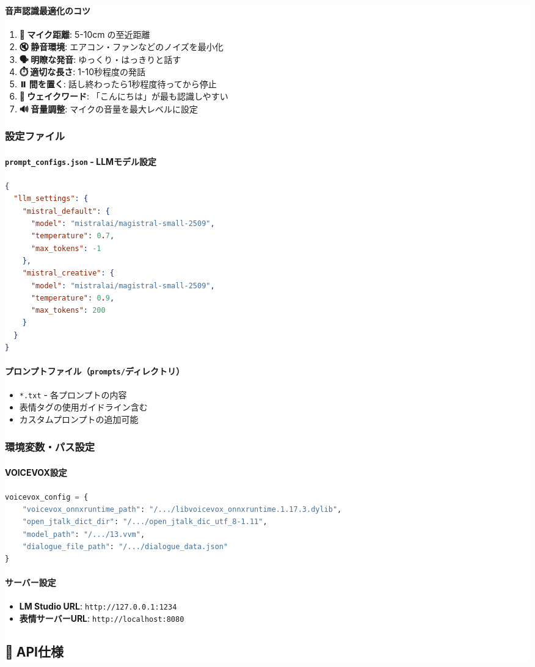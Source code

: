 #### 音声認識最適化のコツ
1. **📍 マイク距離**: 5-10cm の至近距離
2. **🔇 静音環境**: エアコン・ファンなどのノイズを最小化
3. **🗣️ 明瞭な発音**: ゆっくり・はっきりと話す
4. **⏱️ 適切な長さ**: 1-10秒程度の発話
5. **⏸️ 間を置く**: 話し終わったら1秒程度待ってから停止
6. **🎯 ウェイクワード**: 「こんにちは」が最も認識しやすい
7. **🔊 音量調整**: マイクの音量を最大レベルに設定

### 設定ファイル

#### `prompt_configs.json` - LLMモデル設定
```json
{
  "llm_settings": {
    "mistral_default": {
      "model": "mistralai/magistral-small-2509",
      "temperature": 0.7,
      "max_tokens": -1
    },
    "mistral_creative": {
      "model": "mistralai/magistral-small-2509", 
      "temperature": 0.9,
      "max_tokens": 200
    }
  }
}
```

#### プロンプトファイル（`prompts/`ディレクトリ）
- `*.txt` - 各プロンプトの内容
- 表情タグの使用ガイドライン含む
- カスタムプロンプトの追加可能

### 環境変数・パス設定

#### VOICEVOX設定
```python
voicevox_config = {
    "voicevox_onnxruntime_path": "/.../libvoicevox_onnxruntime.1.17.3.dylib",
    "open_jtalk_dict_dir": "/.../open_jtalk_dic_utf_8-1.11", 
    "model_path": "/.../13.vvm",
    "dialogue_file_path": "/.../dialogue_data.json"
}
```

#### サーバー設定
- **LM Studio URL**: `http://127.0.0.1:1234`
- **表情サーバーURL**: `http://localhost:8080`

## 📡 API仕様
